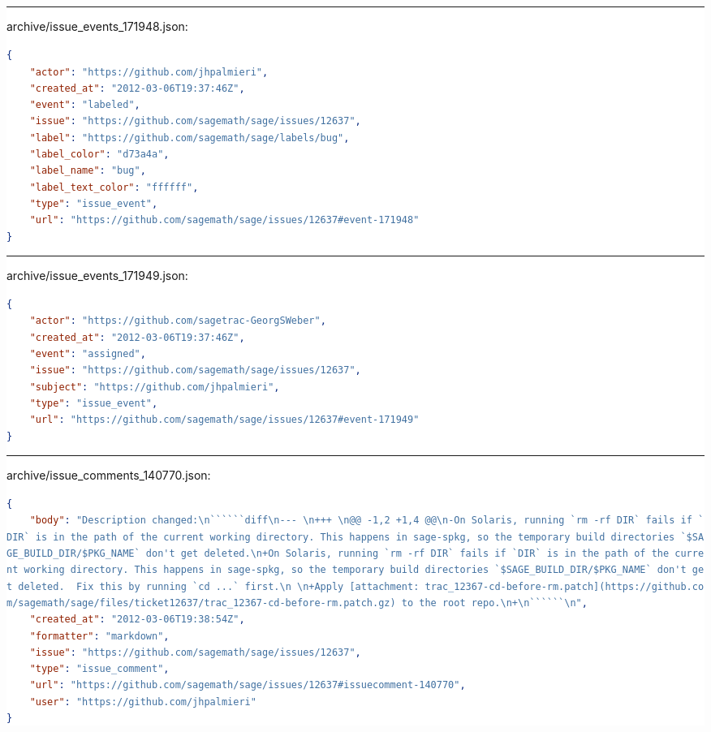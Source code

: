 

---

archive/issue_events_171948.json:
```json
{
    "actor": "https://github.com/jhpalmieri",
    "created_at": "2012-03-06T19:37:46Z",
    "event": "labeled",
    "issue": "https://github.com/sagemath/sage/issues/12637",
    "label": "https://github.com/sagemath/sage/labels/bug",
    "label_color": "d73a4a",
    "label_name": "bug",
    "label_text_color": "ffffff",
    "type": "issue_event",
    "url": "https://github.com/sagemath/sage/issues/12637#event-171948"
}
```



---

archive/issue_events_171949.json:
```json
{
    "actor": "https://github.com/sagetrac-GeorgSWeber",
    "created_at": "2012-03-06T19:37:46Z",
    "event": "assigned",
    "issue": "https://github.com/sagemath/sage/issues/12637",
    "subject": "https://github.com/jhpalmieri",
    "type": "issue_event",
    "url": "https://github.com/sagemath/sage/issues/12637#event-171949"
}
```



---

archive/issue_comments_140770.json:
```json
{
    "body": "Description changed:\n``````diff\n--- \n+++ \n@@ -1,2 +1,4 @@\n-On Solaris, running `rm -rf DIR` fails if `DIR` is in the path of the current working directory. This happens in sage-spkg, so the temporary build directories `$SAGE_BUILD_DIR/$PKG_NAME` don't get deleted.\n+On Solaris, running `rm -rf DIR` fails if `DIR` is in the path of the current working directory. This happens in sage-spkg, so the temporary build directories `$SAGE_BUILD_DIR/$PKG_NAME` don't get deleted.  Fix this by running `cd ...` first.\n \n+Apply [attachment: trac_12367-cd-before-rm.patch](https://github.com/sagemath/sage/files/ticket12637/trac_12367-cd-before-rm.patch.gz) to the root repo.\n+\n``````\n",
    "created_at": "2012-03-06T19:38:54Z",
    "formatter": "markdown",
    "issue": "https://github.com/sagemath/sage/issues/12637",
    "type": "issue_comment",
    "url": "https://github.com/sagemath/sage/issues/12637#issuecomment-140770",
    "user": "https://github.com/jhpalmieri"
}
```
